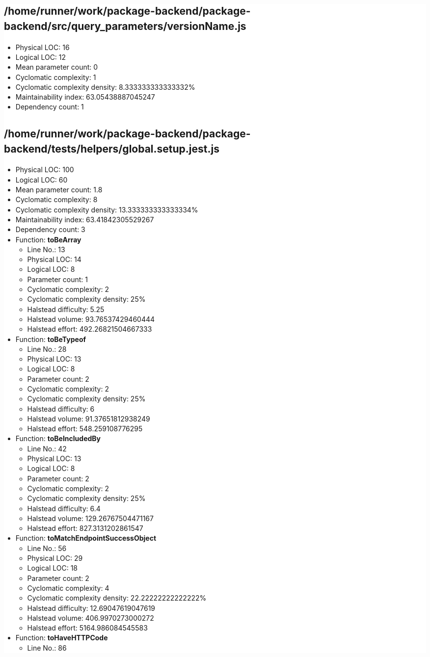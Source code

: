 ## /home/runner/work/package-backend/package-backend/src/query_parameters/versionName.js

* Physical LOC: 16
* Logical LOC: 12
* Mean parameter count: 0
* Cyclomatic complexity: 1
* Cyclomatic complexity density: 8.333333333333332%
* Maintainability index: 63.05438887045247
* Dependency count: 1

## /home/runner/work/package-backend/package-backend/tests/helpers/global.setup.jest.js

* Physical LOC: 100
* Logical LOC: 60
* Mean parameter count: 1.8
* Cyclomatic complexity: 8
* Cyclomatic complexity density: 13.333333333333334%
* Maintainability index: 63.41842305529267
* Dependency count: 3
* Function: **toBeArray**
    * Line No.: 13
    * Physical LOC: 14
    * Logical LOC: 8
    * Parameter count: 1
    * Cyclomatic complexity: 2
    * Cyclomatic complexity density: 25%
    * Halstead difficulty: 5.25
    * Halstead volume: 93.76537429460444
    * Halstead effort: 492.26821504667333
* Function: **toBeTypeof**
    * Line No.: 28
    * Physical LOC: 13
    * Logical LOC: 8
    * Parameter count: 2
    * Cyclomatic complexity: 2
    * Cyclomatic complexity density: 25%
    * Halstead difficulty: 6
    * Halstead volume: 91.37651812938249
    * Halstead effort: 548.259108776295
* Function: **toBeIncludedBy**
    * Line No.: 42
    * Physical LOC: 13
    * Logical LOC: 8
    * Parameter count: 2
    * Cyclomatic complexity: 2
    * Cyclomatic complexity density: 25%
    * Halstead difficulty: 6.4
    * Halstead volume: 129.26767504471167
    * Halstead effort: 827.3131202861547
* Function: **toMatchEndpointSuccessObject**
    * Line No.: 56
    * Physical LOC: 29
    * Logical LOC: 18
    * Parameter count: 2
    * Cyclomatic complexity: 4
    * Cyclomatic complexity density: 22.22222222222222%
    * Halstead difficulty: 12.69047619047619
    * Halstead volume: 406.9970273000272
    * Halstead effort: 5164.986084545583
* Function: **toHaveHTTPCode**
    * Line No.: 86